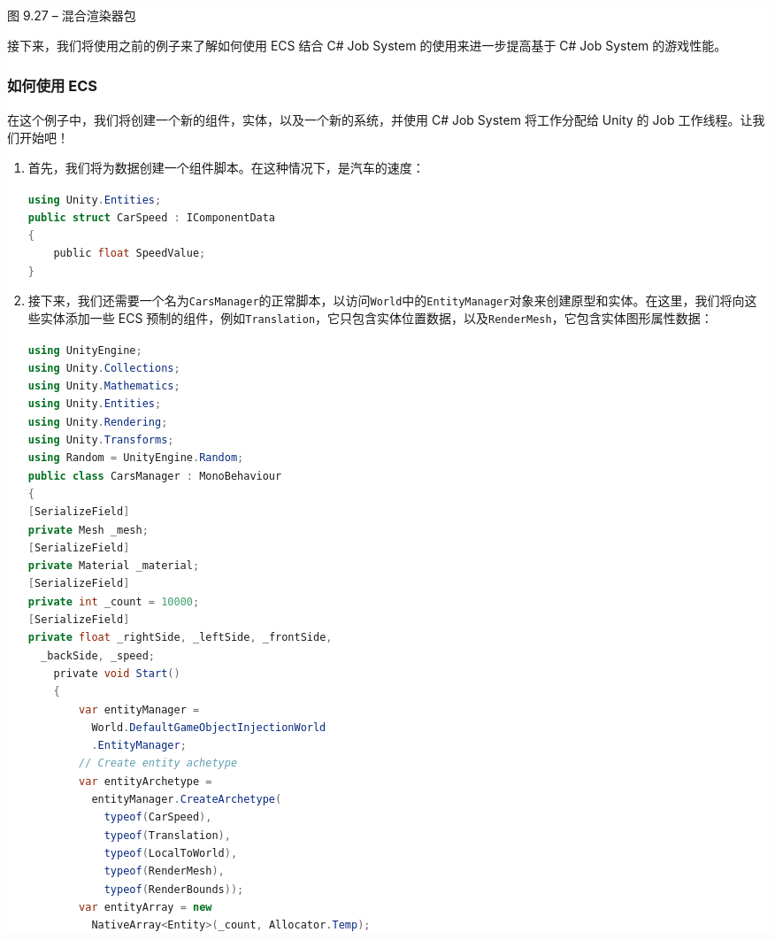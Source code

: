 图 9.27 – 混合渲染器包

接下来，我们将使用之前的例子来了解如何使用 ECS 结合 C# Job System 的使用来进一步提高基于 C# Job System 的游戏性能。

### 如何使用 ECS

在这个例子中，我们将创建一个新的组件，实体，以及一个新的系统，并使用 C# Job System 将工作分配给 Unity 的 Job 工作线程。让我们开始吧！

1.  首先，我们将为数据创建一个组件脚本。在这种情况下，是汽车的速度：

    ```cs
    using Unity.Entities;
    public struct CarSpeed : IComponentData
    {
        public float SpeedValue;
    }
    ```

1.  接下来，我们还需要一个名为`CarsManager`的正常脚本，以访问`World`中的`EntityManager`对象来创建原型和实体。在这里，我们将向这些实体添加一些 ECS 预制的组件，例如`Translation`，它只包含实体位置数据，以及`RenderMesh`，它包含实体图形属性数据：

    ```cs
    using UnityEngine;
    using Unity.Collections;
    using Unity.Mathematics;
    using Unity.Entities;
    using Unity.Rendering;
    using Unity.Transforms;
    using Random = UnityEngine.Random;
    public class CarsManager : MonoBehaviour
    {
    [SerializeField] 
    private Mesh _mesh;
    [SerializeField] 
    private Material _material;
    [SerializeField] 
    private int _count = 10000;
    [SerializeField] 
    private float _rightSide, _leftSide, _frontSide,
      _backSide, _speed;
        private void Start()
        {
            var entityManager =
              World.DefaultGameObjectInjectionWorld
              .EntityManager;
            // Create entity achetype
            var entityArchetype =
              entityManager.CreateArchetype(
                typeof(CarSpeed),
                typeof(Translation),
                typeof(LocalToWorld),
                typeof(RenderMesh),
                typeof(RenderBounds));
            var entityArray = new
              NativeArray<Entity>(_count, Allocator.Temp);
